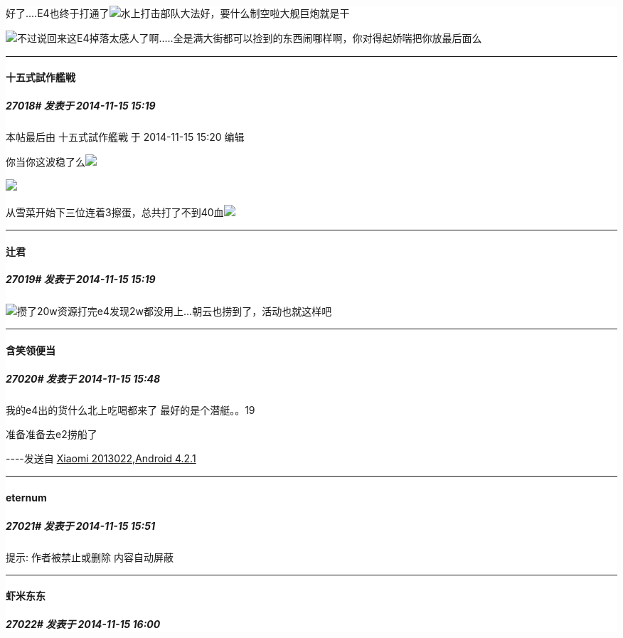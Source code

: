 好了....E4也终于打通了<img src="https://static.saraba1st.com/image/smiley/nq/016.gif" referrerpolicy="no-referrer">水上打击部队大法好，要什么制空啦大舰巨炮就是干

<img src="https://static.saraba1st.com/image/smiley/nq/001.gif" referrerpolicy="no-referrer">不过说回来这E4掉落太感人了啊.....全是满大街都可以捡到的东西闹哪样啊，你对得起娇喘把你放最后面么


*****

####  十五式試作艦戦  
##### 27018#       发表于 2014-11-15 15:19


 本帖最后由 十五式試作艦戦 于 2014-11-15 15:20 编辑 

你当你这波稳了么<img src="https://static.saraba1st.com/image/smiley/face/91.gif" referrerpolicy="no-referrer">

<img src="https://geekpics.net/images/2014/11/15/xlPifUWBt.png" referrerpolicy="no-referrer">


从雪菜开始下三位连着3擦蛋，总共打了不到40血<img src="https://static.saraba1st.com/image/smiley/face/06.gif" referrerpolicy="no-referrer">


*****

####  辻君  
##### 27019#       发表于 2014-11-15 15:19


<img src="https://static.saraba1st.com/image/smiley/face/06.gif" referrerpolicy="no-referrer">攒了20w资源打完e4发现2w都没用上...朝云也捞到了，活动也就这样吧


*****

####  含笑领便当  
##### 27020#       发表于 2014-11-15 15:48


我的e4出的货什么北上吃喝都来了 最好的是个潜艇。。19

准备准备去e2捞船了 


----发送自 [Xiaomi 2013022,Android 4.2.1](http://stage1.5j4m.com/?1.14)


*****

####  eternum  
##### 27021#       发表于 2014-11-15 15:51

提示: 作者被禁止或删除 内容自动屏蔽


*****

####  虾米东东  
##### 27022#       发表于 2014-11-15 16:00

